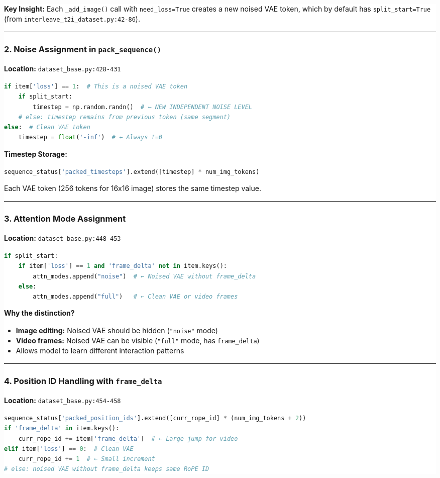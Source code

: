 **Key Insight:** Each `_add_image()` call with `need_loss=True` creates a new noised VAE token, which by default has `split_start=True` (from `interleave_t2i_dataset.py:42-86`).

---

### 2. Noise Assignment in `pack_sequence()`

**Location:** `dataset_base.py:428-431`

```python
if item['loss'] == 1:  # This is a noised VAE token
    if split_start:
        timestep = np.random.randn()  # ← NEW INDEPENDENT NOISE LEVEL
    # else: timestep remains from previous token (same segment)
else:  # Clean VAE token
    timestep = float('-inf')  # ← Always t=0
```

**Timestep Storage:**
```python
sequence_status['packed_timesteps'].extend([timestep] * num_img_tokens)
```

Each VAE token (256 tokens for 16x16 image) stores the same timestep value.

---

### 3. Attention Mode Assignment

**Location:** `dataset_base.py:448-453`

```python
if split_start:
    if item['loss'] == 1 and 'frame_delta' not in item.keys():
        attn_modes.append("noise")  # ← Noised VAE without frame_delta
    else:
        attn_modes.append("full")   # ← Clean VAE or video frames
```

**Why the distinction?**
- **Image editing:** Noised VAE should be hidden (`"noise"` mode)
- **Video frames:** Noised VAE can be visible (`"full"` mode, has `frame_delta`)
- Allows model to learn different interaction patterns

---

### 4. Position ID Handling with `frame_delta`

**Location:** `dataset_base.py:454-458`

```python
sequence_status['packed_position_ids'].extend([curr_rope_id] * (num_img_tokens + 2))
if 'frame_delta' in item.keys():
    curr_rope_id += item['frame_delta']  # ← Large jump for video
elif item['loss'] == 0:  # Clean VAE
    curr_rope_id += 1  # ← Small increment
# else: noised VAE without frame_delta keeps same RoPE ID
```
